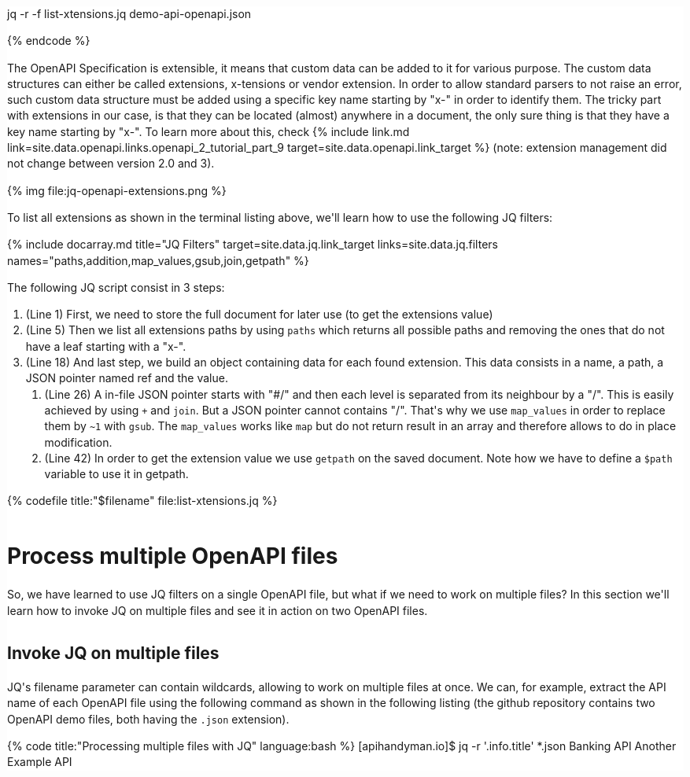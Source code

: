 jq -r -f list-xtensions.jq demo-api-openapi.json

{% endcode %}

The OpenAPI Specification is extensible, it means that custom data can be added to it for various purpose. The custom data structures can either be called extensions, x-tensions or vendor extension. In order to allow standard parsers to not raise an error, such custom data structure must be added using a specific key name starting by "x-" in order to identify them. The tricky part with extensions in our case, is that they can be located (almost) anywhere in a document, the only sure thing is that they have a key name starting by "x-". To learn more about this, check {% include link.md link=site.data.openapi.links.openapi_2_tutorial_part_9 target=site.data.openapi.link_target %} (note: extension management did not change between version 2.0 and 3).

{% img file:jq-openapi-extensions.png %}

To list all extensions as shown in the terminal listing above, we'll learn how to use the following JQ filters:

{% include docarray.md title="JQ Filters" target=site.data.jq.link_target links=site.data.jq.filters names="paths,addition,map_values,gsub,join,getpath" %}

The following JQ script consist in 3 steps:

1. (Line 1) First, we need to store the full document for later use (to get the extensions value)
1. (Line 5) Then we list all extensions paths by using `paths` which returns all possible paths and removing the ones that do not have a leaf starting with a "x-".
1. (Line 18) And last step, we build an object containing data for each found extension. This data consists in a name, a path, a JSON pointer named ref and the value.
    1. (Line 26) A in-file JSON pointer starts with "#/" and then each level is separated from its neighbour by a "/". This is easily achieved by using `+` and `join`. But a JSON pointer cannot contains "/". That's why we use `map_values` in order to replace them by `~1` with `gsub`. The `map_values` works like `map` but do not return result in an array and therefore allows to do in place modification.
    1. (Line 42) In order to get the extension value we use `getpath` on the saved document. Note how we have to define a `$path` variable to use it in getpath.

{% codefile title:"$filename" file:list-xtensions.jq %}

# Process multiple OpenAPI files

So, we have learned to use JQ filters on a single OpenAPI file, but what if we need to work on multiple files? In this section we'll learn how to invoke JQ on multiple files and see it in action on two OpenAPI files.

## Invoke JQ on multiple files

JQ's filename parameter can contain wildcards, allowing to work on multiple files at once. We can, for example, extract the API name of each OpenAPI file using the following command as shown in the following listing (the github repository contains two OpenAPI demo files, both having the `.json` extension). 

{% code title:"Processing multiple files with JQ" language:bash %}
[apihandyman.io]$ jq -r '.info.title' *.json 
Banking API
Another Example API

